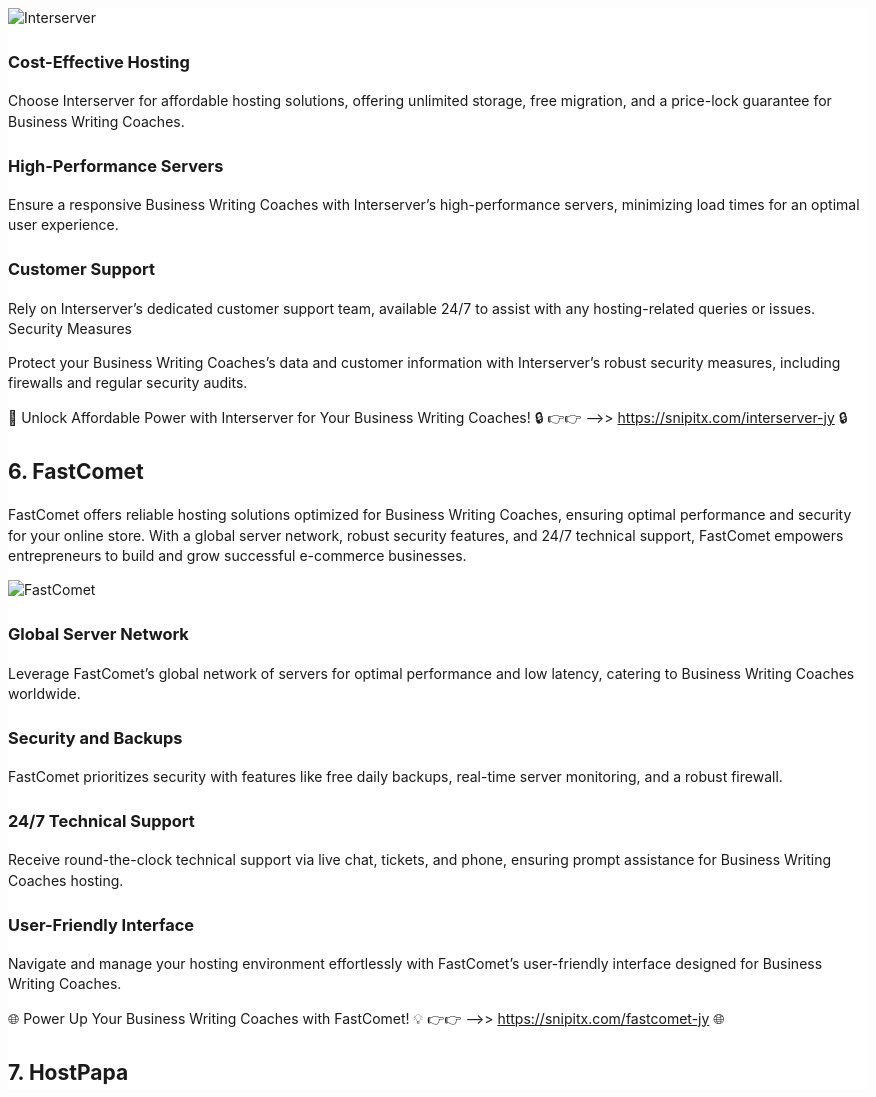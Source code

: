 ![Interserver](https://i.imgur.com/OM5dOEW.jpeg "Interserver Hosting")

### Cost-Effective Hosting
Choose Interserver for affordable hosting solutions, offering unlimited storage, free migration, and a price-lock guarantee for Business Writing Coaches.

### High-Performance Servers
Ensure a responsive Business Writing Coaches with Interserver’s high-performance servers, minimizing load times for an optimal user experience.

### Customer Support
Rely on Interserver’s dedicated customer support team, available 24/7 to assist with any hosting-related queries or issues.
Security Measures

Protect your Business Writing Coaches’s data and customer information with Interserver’s robust security measures, including firewalls and regular security audits.

💸 Unlock Affordable Power with Interserver for Your Business Writing Coaches! 🔒
👉👉 -->> https://snipitx.com/interserver-jy 🔒

## 6. FastComet

FastComet offers reliable hosting solutions optimized for Business Writing Coaches, ensuring optimal performance and security for your online store. With a global server network, robust security features, and 24/7 technical support, FastComet empowers entrepreneurs to build and grow successful e-commerce businesses.

![FastComet](https://i.imgur.com/7qgXuWp.png "FastComet Hosting")

### Global Server Network
Leverage FastComet’s global network of servers for optimal performance and low latency, catering to Business Writing Coaches worldwide.

### Security and Backups
FastComet prioritizes security with features like free daily backups, real-time server monitoring, and a robust firewall.

### 24/7 Technical Support
Receive round-the-clock technical support via live chat, tickets, and phone, ensuring prompt assistance for Business Writing Coaches hosting.

### User-Friendly Interface
Navigate and manage your hosting environment effortlessly with FastComet’s user-friendly interface designed for Business Writing Coaches.

🌐 Power Up Your Business Writing Coaches with FastComet! 💡
👉👉 -->> https://snipitx.com/fastcomet-jy 🌐

## 7. HostPapa
